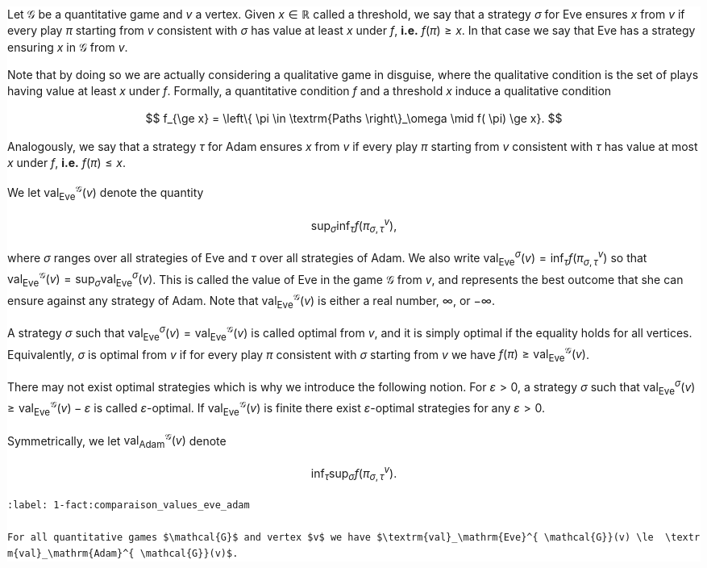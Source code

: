 Let $\mathcal{G}$ be a quantitative game and $v$ a vertex.
Given $x \in  \mathbb{R}$ called a threshold, we say that a strategy $\sigma$ for Eve ensures $x$ from $v$ 
if every play $\pi$ starting from $v$ consistent with $\sigma$ has value at least $x$ under $f$,
**i.e.** $f( \pi) \ge x$.
In that case we say that Eve has a strategy ensuring $x$ in $\mathcal{G}$ from $v$.

Note that by doing so we are actually considering a qualitative game in disguise, 
where the qualitative condition is the set of plays having value at least $x$ under $f$.
Formally, a quantitative condition $f$ and a threshold $x$ induce a qualitative condition

$$
f_{\ge x} =  \left\{  \pi \in  \textrm{Paths \right\}_\omega \mid f( \pi) \ge x}.
$$

Analogously, we say that a strategy $\tau$ for Adam ensures $x$ from $v$ 
if every play $\pi$ starting from $v$ consistent with $\tau$ has value at most $x$ under $f$,
**i.e.** $f( \pi) \le x$.

We let $\textrm{val}_\mathrm{Eve}^{ \mathcal{G}}(v)$ denote the quantity

$$
\sup_{\sigma} \inf_{\tau} f( \pi_{\sigma,\tau}^{v}),
$$

where $\sigma$ ranges over all strategies of Eve and $\tau$ over all strategies of Adam.
We also write $\textrm{val}_\mathrm{Eve}^{\sigma}(v) = \inf_{\tau} f( \pi_{\sigma,\tau}^{v})$
so that $\textrm{val}_\mathrm{Eve}^{ \mathcal{G}}(v) = \sup_{\sigma}  \textrm{val}_\mathrm{Eve}^\sigma(v)$.
This is called the value of Eve in the game $\mathcal{G}$ from $v$,
and represents the best outcome that she can ensure against any strategy of Adam.
Note that $\textrm{val}_\mathrm{Eve}^{ \mathcal{G}}(v)$ is either a real number, $\infty$, or $-\infty$.

A strategy $\sigma$ such that $\textrm{val}_\mathrm{Eve}^\sigma(v) =  \textrm{val}_\mathrm{Eve}^{ \mathcal{G}}(v)$ is called optimal from $v$,
and it is simply optimal if the equality holds for all vertices.
Equivalently, $\sigma$ is optimal from $v$ if for every play $\pi$ consistent with $\sigma$ starting from $v$ 
we have $f( \pi) \ge  \textrm{val}_\mathrm{Eve}^{ \mathcal{G}}(v)$.

There may not exist optimal strategies which is why we introduce the following notion.
For $\varepsilon > 0$, a strategy $\sigma$ such that $\textrm{val}_\mathrm{Eve}^\sigma(v) \ge  \textrm{val}_\mathrm{Eve}^{ \mathcal{G}}(v) - \varepsilon$
is called $\varepsilon$-optimal.
If $\textrm{val}_\mathrm{Eve}^{ \mathcal{G}}(v)$ is finite there exist $\varepsilon$-optimal strategies for any $\varepsilon > 0$.

Symmetrically, we let $\textrm{val}_\mathrm{Adam}^{ \mathcal{G}}(v)$ denote

$$
\inf_{\tau} \sup_{\sigma} f( \pi_{\sigma,\tau}^{v}).
$$

````{prf:observation} Comparison of values for Eve and Adam
:label: 1-fact:comparaison_values_eve_adam

For all quantitative games $\mathcal{G}$ and vertex $v$ we have $\textrm{val}_\mathrm{Eve}^{ \mathcal{G}}(v) \le  \textrm{val}_\mathrm{Adam}^{ \mathcal{G}}(v)$.

````
